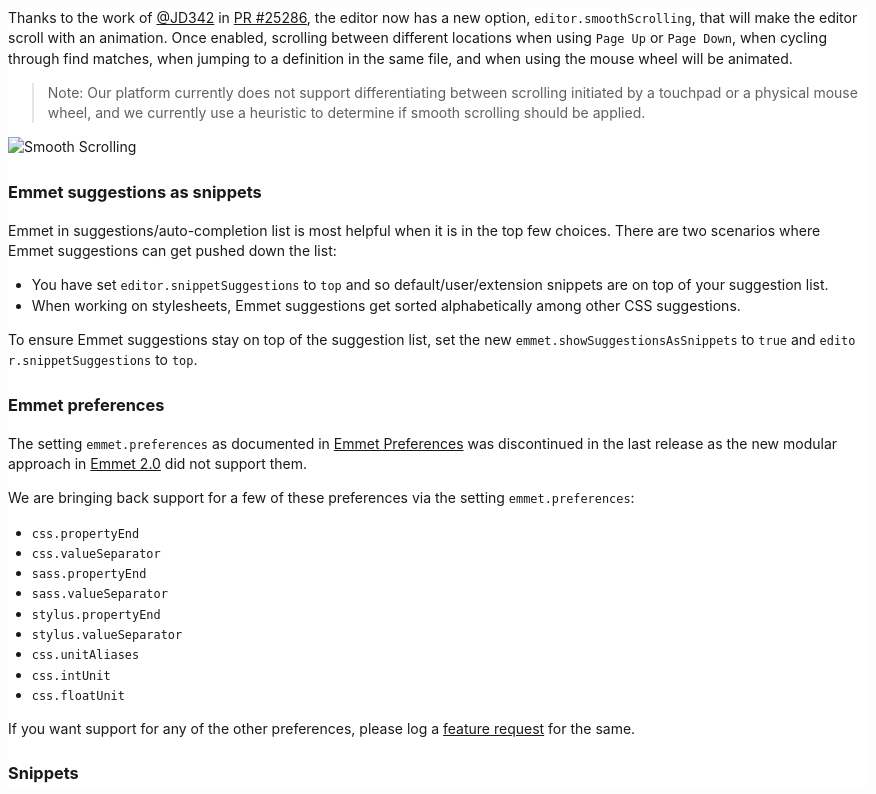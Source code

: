 Thanks to the work of [@JD342](HTTPS://github.com/JD342) in
[PR #25286](HTTPS://github.com/microsoft/vscode/pull/25286), the editor now has
a new option, `editor.smoothScrolling`, that will make the editor scroll with an
animation. Once enabled, scrolling between different locations when using
`Page Up` or `Page Down`, when cycling through find matches, when jumping to a
definition in the same file, and when using the mouse wheel will be animated.

> Note: Our platform currently does not support differentiating between
> scrolling initiated by a touchpad or a physical mouse wheel, and we currently
> use a heuristic to determine if smooth scrolling should be applied.

![Smooth Scrolling](images/1_16/smooth-scrolling.gif)

### Emmet suggestions as snippets

Emmet in suggestions/auto-completion list is most helpful when it is in the top
few choices. There are two scenarios where Emmet suggestions can get pushed down
the list:

- You have set `editor.snippetSuggestions` to `top` and so
  default/user/extension snippets are on top of your suggestion list.
- When working on stylesheets, Emmet suggestions get sorted alphabetically among
  other CSS suggestions.

To ensure Emmet suggestions stay on top of the suggestion list, set the new
`emmet.showSuggestionsAsSnippets` to `true` and `editor.snippetSuggestions` to
`top`.

### Emmet preferences

The setting `emmet.preferences` as documented in
[Emmet Preferences](HTTPS://docs.emmet.io/customization/preferences/) was
discontinued in the last release as the new modular approach in
[Emmet 2.0](HTTPS://code.visualstudio.com/blogs/2017/08/07/emmet-2.0) did not
support them.

We are bringing back support for a few of these preferences via the setting
`emmet.preferences`:

- `css.propertyEnd`
- `css.valueSeparator`
- `sass.propertyEnd`
- `sass.valueSeparator`
- `stylus.propertyEnd`
- `stylus.valueSeparator`
- `css.unitAliases`
- `css.intUnit`
- `css.floatUnit`

If you want support for any of the other preferences, please log a
[feature request](HTTPS://github.com/microsoft/vscode/issues/new) for the same.

### Snippets
